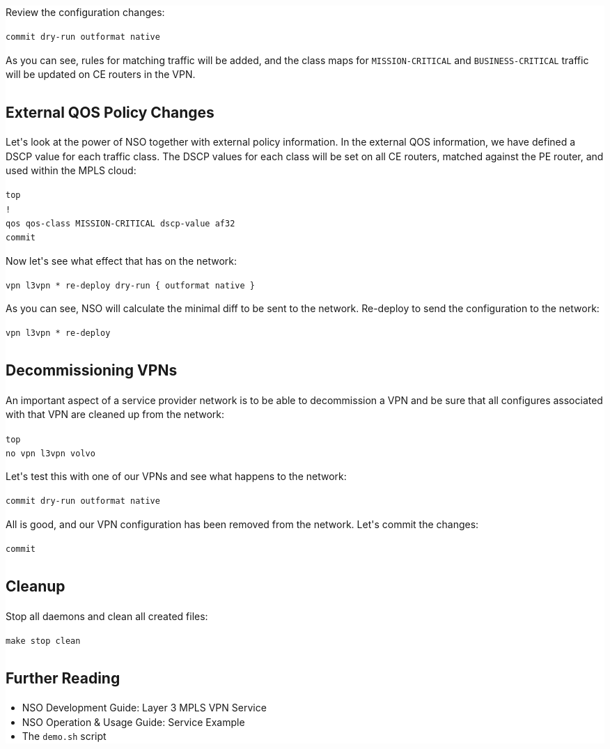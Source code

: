 Review the configuration changes:

    commit dry-run outformat native

As you can see, rules for matching traffic will be added, and the class maps
for `MISSION-CRITICAL` and `BUSINESS-CRITICAL` traffic will be updated on CE
routers in the VPN.

External QOS Policy Changes
---------------------------

Let's look at the power of NSO together with external policy information. In
the external QOS information, we have defined a DSCP value for each traffic
class. The DSCP values for each class will be set on all CE routers, matched
against the PE router, and used within the MPLS cloud:

    top
    !
    qos qos-class MISSION-CRITICAL dscp-value af32
    commit

Now let's see what effect that has on the network:

    vpn l3vpn * re-deploy dry-run { outformat native }

As you can see, NSO will calculate the minimal diff to be sent to the network.
Re-deploy to send the configuration to the network:

    vpn l3vpn * re-deploy

Decommissioning VPNs
--------------------

An important aspect of a service provider network is to be able to decommission
a VPN and be sure that all configures associated with that VPN are cleaned up
from the network:

    top
    no vpn l3vpn volvo

Let's test this with one of our VPNs and see what happens to the network:

    commit dry-run outformat native

All is good, and our VPN configuration has been removed from the network. Let's
commit the changes:

    commit

Cleanup
-------

Stop all daemons and clean all created files:

    make stop clean

Further Reading
---------------

+ NSO Development Guide: Layer 3 MPLS VPN Service
+ NSO Operation & Usage Guide: Service Example
+ The `demo.sh` script
